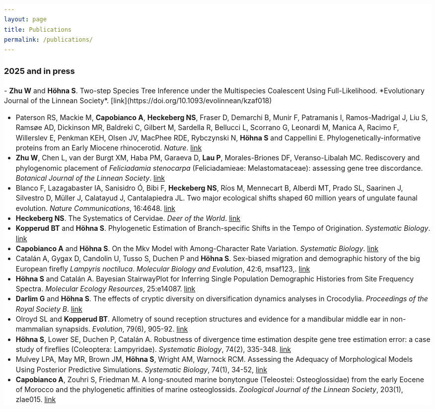 ```yaml
---
layout: page
title: Publications
permalink: /publications/
---
```

<h3>2025 and in press</h3>
- <strong>Zhu W</strong> and <strong>Höhna S</strong>. Two-step Species Tree Inference under the Multispecies Coalescent Using Full-Likelihood. *Evolutionary Journal of the Linnean Society*. [link](https://doi.org/10.1093/evolinnean/kzaf018)

- Paterson RS, Mackie M, <strong>Capobianco A</strong>, <strong>Heckeberg NS</strong>, Fraser D, Demarchi B, Munir F, Patramanis I, Ramos-Madrigal J, Liu S, Ramsøe AD, Dickinson MR, Baldreki C, Gilbert M, Sardella R, Bellucci L, Scorrano G, Leonardi M, Manica A, Racimo F, Willerslev E, Penkman KEH, Olsen JV, MacPhee RDE, Rybczynski N, <strong>Höhna S</strong> and Cappellini E. Phylogenetically-informative proteins from an Early Miocene rhinocerotid. *Nature*. [link](https://doi.org/10.1038/s41586-025-09231-4)
- <strong>Zhu W</strong>, Chen L, van der Burgt XM, Haba PM, Garaeva D, <strong>Lau P</strong>, Morales-Briones DF, Veranso-Libalah MC. Rediscovery and phylogenomic placement of *Feliciadamia stenocarpa* (Feliciadamieae: Melastomataceae): assessing gene tree discordance. *Botanical Journal of the Linnean Society*. [link](https://doi.org/10.1093/botlinnean/boaf047)
- Blanco F, Lazagabaster IA, Sanisidro Ó, Bibi F, <strong>Heckeberg NS</strong>, Ríos M, Mennecart B, Alberdi MT, Prado SL, Saarinen J, Silvestro D, Müller J, Calatayud J, Cantalapiedra JL. Two major ecological shifts shaped 60 million years of ungulate faunal evolution. *Nature Communications*, 16:4648. [link](https://doi.org/10.1038/s41467-025-59974-x)
- <strong>Heckeberg NS</strong>. The Systematics of Cervidae. *Deer of the World*. [link](https://doi.org/10.1007/978-3-031-17756-9_1)
- <strong>Kopperud BT</strong> and <strong>Höhna S</strong>. Phylogenetic Estimation of Branch-specific Shifts in the Tempo of Origination. *Systematic Biology*. [link](https://doi.org/10.1093/sysbio/syaf041)
- <strong>Capobianco A</strong> and <strong>Höhna S</strong>. On the Mkv Model with Among-Character Rate Variation. *Systematic Biology*. [link](https://doi.org/10.1093/sysbio/syaf038)
- Catalán A, Gygax D, Candolin U, Tusso S, Duchen P and <strong>Höhna S</strong>. Sex-biased migration and demographic history of the big European firefly *Lampyris noctiluca*. *Molecular Biology and Evolution*,  42:6, msaf123,. [link](https://doi.org/10.1093/molbev/msaf123)
- <strong>Höhna S</strong> and Catalán A. Bayesian StairwayPlot for Inferring Single Population Demographic Histories from Site Frequency Spectra. *Molecular Ecology Resources*, 25:e14087. [link](https://doi.org/10.1111/1755-0998.14087)
- <strong>Darlim G</strong> and <strong>Höhna S</strong>. The effects of cryptic diversity on diversification dynamics analyses in Crocodylia. *Proceedings of the Royal Society B*. [link](https://doi.org/10.1098/rspb.2025.0091)
- Olroyd SL and <strong>Kopperud BT</strong>. Allometry of sound reception structures and evidence for a mandibular middle ear in non-mammalian synapsids. *Evolution*, 79(6), 905-92. [link](https://doi.org/10.1093/evolut/qpaf041)
- <strong>Höhna S</strong>, Lower SE, Duchen P, Catalán A. Robustness of divergence time estimation despite gene tree estimation error: a case study of fireflies (Coleoptera: Lampyridae). *Systematic Biology*, 74(2), 335-348. [link](https://doi.org/10.1093/sysbio/syae065)
- Mulvey LPA, May MR, Brown JM, <strong>Höhna S</strong>, Wright AM, Warnock RCM. Assessing the Adequacy of Morphological Models Using Posterior Predictive Simulations. *Systematic Biology*, 74(1), 34-52, [link](https://doi.org/10.1093/sysbio/syae055)
- <strong>Capobianco A</strong>, Zouhri S, Friedman M. A long-snouted marine bonytongue (Teleostei: Osteoglossidae) from the early Eocene of Morocco and the phylogenetic affinities of marine osteoglossids. *Zoological Journal of the Linnean Society*, 203(1), zlae015. [link](https://doi.org/10.1093/zoolinnean/zlae015)
